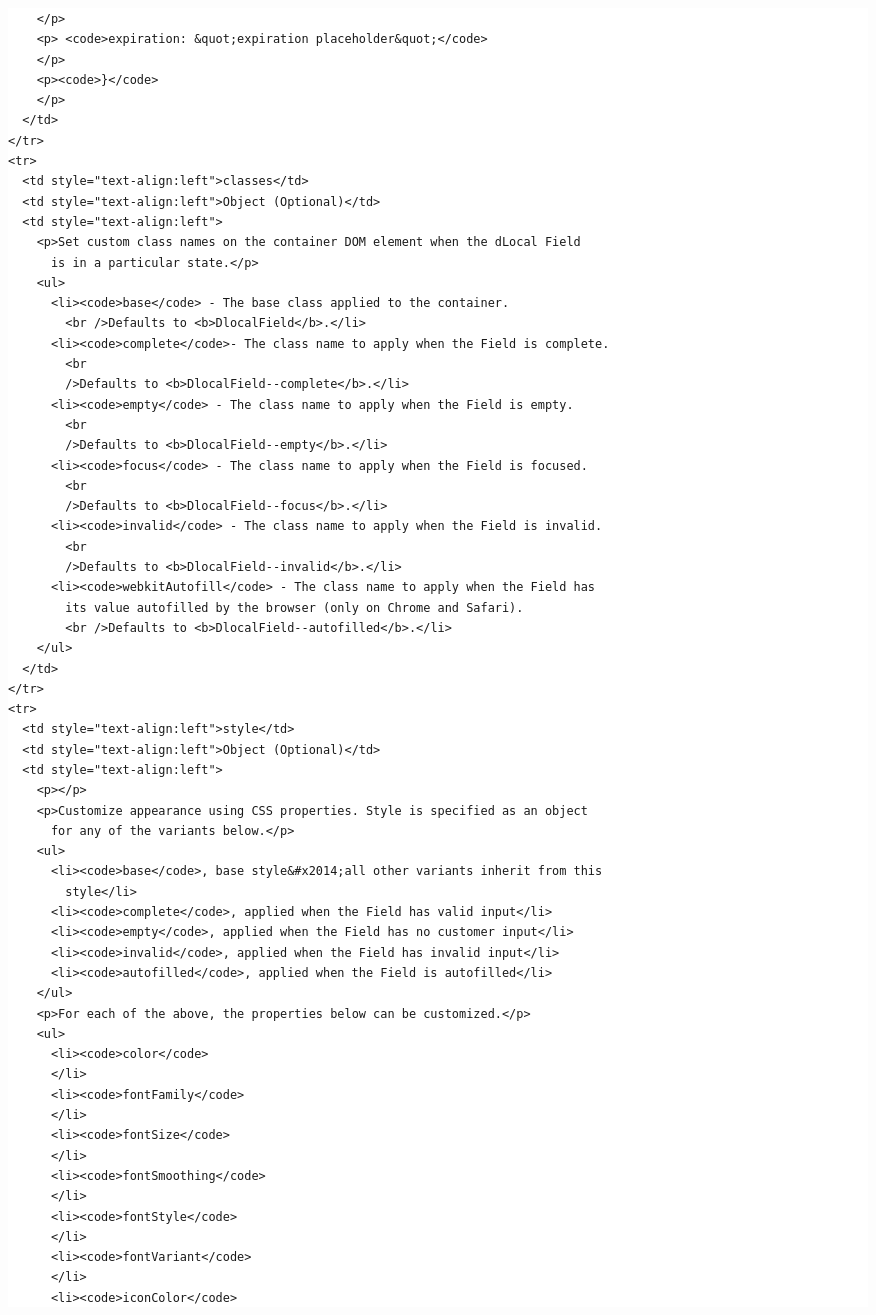         </p>
        <p> <code>expiration: &quot;expiration placeholder&quot;</code>
        </p>
        <p><code>}</code>
        </p>
      </td>
    </tr>
    <tr>
      <td style="text-align:left">classes</td>
      <td style="text-align:left">Object (Optional)</td>
      <td style="text-align:left">
        <p>Set custom class names on the container DOM element when the dLocal Field
          is in a particular state.</p>
        <ul>
          <li><code>base</code> - The base class applied to the container.
            <br />Defaults to <b>DlocalField</b>.</li>
          <li><code>complete</code>- The class name to apply when the Field is complete.
            <br
            />Defaults to <b>DlocalField--complete</b>.</li>
          <li><code>empty</code> - The class name to apply when the Field is empty.
            <br
            />Defaults to <b>DlocalField--empty</b>.</li>
          <li><code>focus</code> - The class name to apply when the Field is focused.
            <br
            />Defaults to <b>DlocalField--focus</b>.</li>
          <li><code>invalid</code> - The class name to apply when the Field is invalid.
            <br
            />Defaults to <b>DlocalField--invalid</b>.</li>
          <li><code>webkitAutofill</code> - The class name to apply when the Field has
            its value autofilled by the browser (only on Chrome and Safari).
            <br />Defaults to <b>DlocalField--autofilled</b>.</li>
        </ul>
      </td>
    </tr>
    <tr>
      <td style="text-align:left">style</td>
      <td style="text-align:left">Object (Optional)</td>
      <td style="text-align:left">
        <p></p>
        <p>Customize appearance using CSS properties. Style is specified as an object
          for any of the variants below.</p>
        <ul>
          <li><code>base</code>, base style&#x2014;all other variants inherit from this
            style</li>
          <li><code>complete</code>, applied when the Field has valid input</li>
          <li><code>empty</code>, applied when the Field has no customer input</li>
          <li><code>invalid</code>, applied when the Field has invalid input</li>
          <li><code>autofilled</code>, applied when the Field is autofilled</li>
        </ul>
        <p>For each of the above, the properties below can be customized.</p>
        <ul>
          <li><code>color</code>
          </li>
          <li><code>fontFamily</code>
          </li>
          <li><code>fontSize</code>
          </li>
          <li><code>fontSmoothing</code>
          </li>
          <li><code>fontStyle</code>
          </li>
          <li><code>fontVariant</code>
          </li>
          <li><code>iconColor</code>